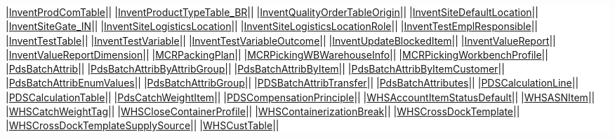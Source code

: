 |[InventProdComTable](InventProdComTable.md)||
|[InventProductTypeTable_BR](InventProductTypeTable_BR.md)||
|[InventQualityOrderTableOrigin](InventQualityOrderTableOrigin.md)||
|[InventSiteDefaultLocation](InventSiteDefaultLocation.md)||
|[InventSiteGate_IN](InventSiteGate_IN.md)||
|[InventSiteLogisticsLocation](InventSiteLogisticsLocation.md)||
|[InventSiteLogisticsLocationRole](InventSiteLogisticsLocationRole.md)||
|[InventTestEmplResponsible](InventTestEmplResponsible.md)||
|[InventTestTable](InventTestTable.md)||
|[InventTestVariable](InventTestVariable.md)||
|[InventTestVariableOutcome](InventTestVariableOutcome.md)||
|[InventUpdateBlockedItem](InventUpdateBlockedItem.md)||
|[InventValueReport](InventValueReport.md)||
|[InventValueReportDimension](InventValueReportDimension.md)||
|[MCRPackingPlan](MCRPackingPlan.md)||
|[MCRPickingWBWarehouseInfo](MCRPickingWBWarehouseInfo.md)||
|[MCRPickingWorkbenchProfile](MCRPickingWorkbenchProfile.md)||
|[PdsBatchAttrib](PdsBatchAttrib.md)||
|[PdsBatchAttribByAttribGroup](PdsBatchAttribByAttribGroup.md)||
|[PdsBatchAttribByItem](PdsBatchAttribByItem.md)||
|[PdsBatchAttribByItemCustomer](PdsBatchAttribByItemCustomer.md)||
|[PdsBatchAttribEnumValues](PdsBatchAttribEnumValues.md)||
|[PdsBatchAttribGroup](PdsBatchAttribGroup.md)||
|[PDSBatchAttribTransfer](PDSBatchAttribTransfer.md)||
|[PdsBatchAttributes](PdsBatchAttributes.md)||
|[PDSCalculationLine](PDSCalculationLine.md)||
|[PDSCalculationTable](PDSCalculationTable.md)||
|[PdsCatchWeightItem](PdsCatchWeightItem.md)||
|[PDSCompensationPrinciple](PDSCompensationPrinciple.md)||
|[WHSAccountItemStatusDefault](WHSAccountItemStatusDefault.md)||
|[WHSASNItem](WHSASNItem.md)||
|[WHSCatchWeightTag](WHSCatchWeightTag.md)||
|[WHSCloseContainerProfile](WHSCloseContainerProfile.md)||
|[WHSContainerizationBreak](WHSContainerizationBreak.md)||
|[WHSCrossDockTemplate](WHSCrossDockTemplate.md)||
|[WHSCrossDockTemplateSupplySource](WHSCrossDockTemplateSupplySource.md)||
|[WHSCustTable](WHSCustTable.md)||